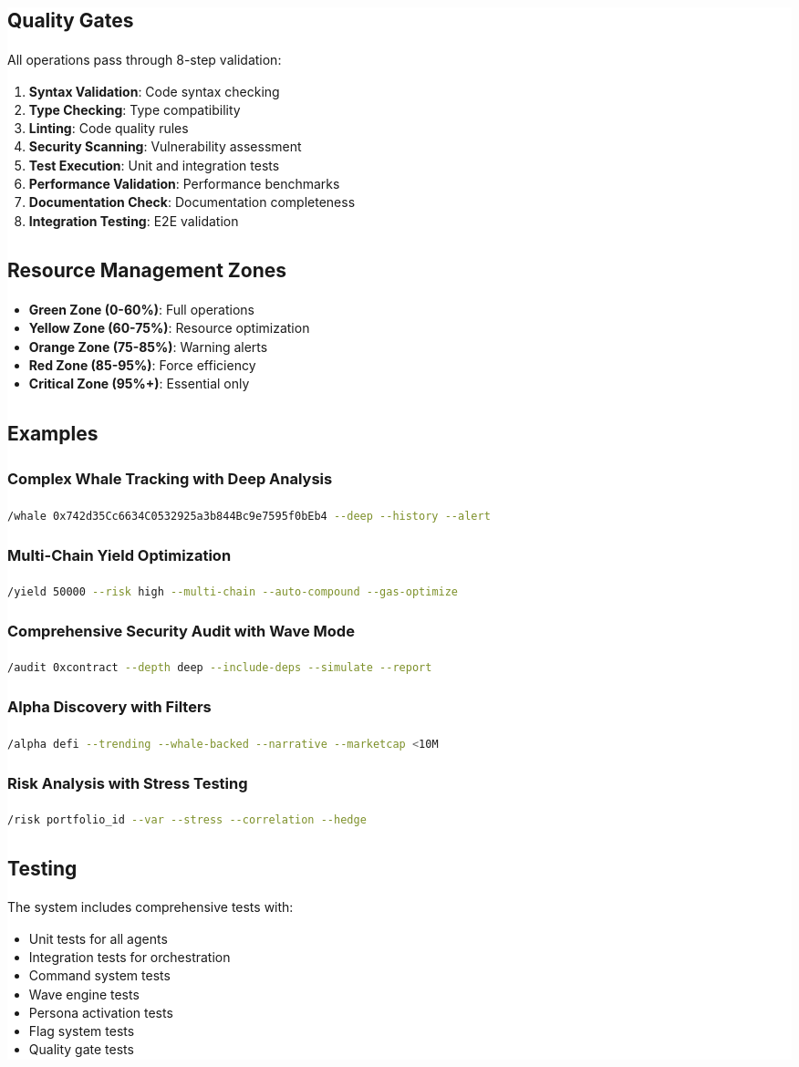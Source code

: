 ## Quality Gates

All operations pass through 8-step validation:

1. **Syntax Validation**: Code syntax checking
2. **Type Checking**: Type compatibility
3. **Linting**: Code quality rules
4. **Security Scanning**: Vulnerability assessment
5. **Test Execution**: Unit and integration tests
6. **Performance Validation**: Performance benchmarks
7. **Documentation Check**: Documentation completeness
8. **Integration Testing**: E2E validation

## Resource Management Zones

- **Green Zone (0-60%)**: Full operations
- **Yellow Zone (60-75%)**: Resource optimization
- **Orange Zone (75-85%)**: Warning alerts
- **Red Zone (85-95%)**: Force efficiency
- **Critical Zone (95%+)**: Essential only

## Examples

### Complex Whale Tracking with Deep Analysis
```bash
/whale 0x742d35Cc6634C0532925a3b844Bc9e7595f0bEb4 --deep --history --alert
```

### Multi-Chain Yield Optimization
```bash
/yield 50000 --risk high --multi-chain --auto-compound --gas-optimize
```

### Comprehensive Security Audit with Wave Mode
```bash
/audit 0xcontract --depth deep --include-deps --simulate --report
```

### Alpha Discovery with Filters
```bash
/alpha defi --trending --whale-backed --narrative --marketcap <10M
```

### Risk Analysis with Stress Testing
```bash
/risk portfolio_id --var --stress --correlation --hedge
```

## Testing

The system includes comprehensive tests with:
- Unit tests for all agents
- Integration tests for orchestration
- Command system tests
- Wave engine tests
- Persona activation tests
- Flag system tests
- Quality gate tests
